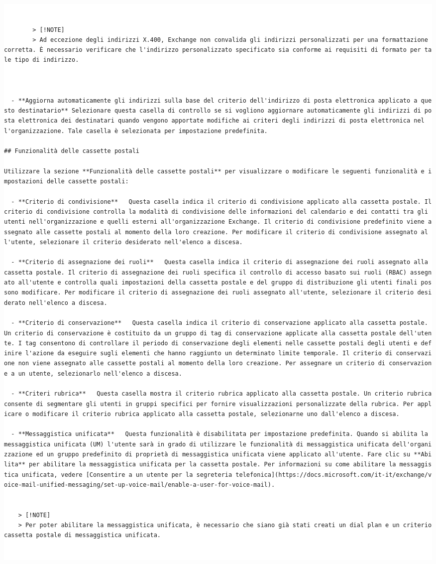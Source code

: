 ```
        

        > [!NOTE]
        > Ad eccezione degli indirizzi X.400, Exchange non convalida gli indirizzi personalizzati per una formattazione corretta. È necessario verificare che l'indirizzo personalizzato specificato sia conforme ai requisiti di formato per tale tipo di indirizzo.



  - **Aggiorna automaticamente gli indirizzi sulla base del criterio dell'indirizzo di posta elettronica applicato a questo destinatario** Selezionare questa casella di controllo se si vogliono aggiornare automaticamente gli indirizzi di posta elettronica dei destinatari quando vengono apportate modifiche ai criteri degli indirizzi di posta elettronica nell'organizzazione. Tale casella è selezionata per impostazione predefinita.

## Funzionalità delle cassette postali

Utilizzare la sezione **Funzionalità delle cassette postali** per visualizzare o modificare le seguenti funzionalità e impostazioni delle cassette postali:

  - **Criterio di condivisione**   Questa casella indica il criterio di condivisione applicato alla cassetta postale. Il criterio di condivisione controlla la modalità di condivisione delle informazioni del calendario e dei contatti tra gli utenti nell'organizzazione e quelli esterni all'organizzazione Exchange. Il criterio di condivisione predefinito viene assegnato alle cassette postali al momento della loro creazione. Per modificare il criterio di condivisione assegnato all'utente, selezionare il criterio desiderato nell'elenco a discesa.

  - **Criterio di assegnazione dei ruoli**   Questa casella indica il criterio di assegnazione dei ruoli assegnato alla cassetta postale. Il criterio di assegnazione dei ruoli specifica il controllo di accesso basato sui ruoli (RBAC) assegnato all'utente e controlla quali impostazioni della cassetta postale e del gruppo di distribuzione gli utenti finali possono modificare. Per modificare il criterio di assegnazione dei ruoli assegnato all'utente, selezionare il criterio desiderato nell'elenco a discesa.

  - **Criterio di conservazione**   Questa casella indica il criterio di conservazione applicato alla cassetta postale. Un criterio di conservazione è costituito da un gruppo di tag di conservazione applicate alla cassetta postale dell'utente. I tag consentono di controllare il periodo di conservazione degli elementi nelle cassette postali degli utenti e definire l'azione da eseguire sugli elementi che hanno raggiunto un determinato limite temporale. Il criterio di conservazione non viene assegnato alle cassette postali al momento della loro creazione. Per assegnare un criterio di conservazione a un utente, selezionarlo nell'elenco a discesa.

  - **Criteri rubrica**   Questa casella mostra il criterio rubrica applicato alla cassetta postale. Un criterio rubrica consente di segmentare gli utenti in gruppi specifici per fornire visualizzazioni personalizzate della rubrica. Per applicare o modificare il criterio rubrica applicato alla cassetta postale, selezionarne uno dall'elenco a discesa.

  - **Messaggistica unificata**   Questa funzionalità è disabilitata per impostazione predefinita. Quando si abilita la messaggistica unificata (UM) l'utente sarà in grado di utilizzare le funzionalità di messaggistica unificata dell'organizzazione ed un gruppo predefinito di proprietà di messaggistica unificata viene applicato all'utente. Fare clic su **Abilita** per abilitare la messaggistica unificata per la cassetta postale. Per informazioni su come abilitare la messaggistica unificata, vedere [Consentire a un utente per la segreteria telefonica](https://docs.microsoft.com/it-it/exchange/voice-mail-unified-messaging/set-up-voice-mail/enable-a-user-for-voice-mail).
    

    > [!NOTE]
    > Per poter abilitare la messaggistica unificata, è necessario che siano già stati creati un dial plan e un criterio cassetta postale di messaggistica unificata.



```